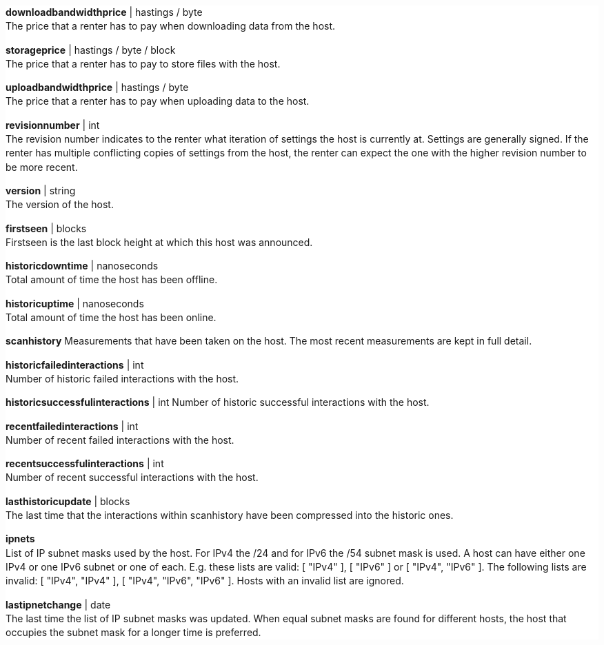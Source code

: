 **downloadbandwidthprice** | hastings / byte  
The price that a renter has to pay when downloading data from the host.  

**storageprice** | hastings / byte / block  
The price that a renter has to pay to store files with the host.  

**uploadbandwidthprice** | hastings / byte  
The price that a renter has to pay when uploading data to the host.  

**revisionnumber** | int  
The revision number indicates to the renter what iteration of settings the host
is currently at. Settings are generally signed. If the renter has multiple
conflicting copies of settings from the host, the renter can expect the one with
the higher revision number to be more recent.  

**version** | string  
The version of the host.  

**firstseen** | blocks  
Firstseen is the last block height at which this host was announced.  

**historicdowntime** | nanoseconds  
Total amount of time the host has been offline.  

**historicuptime** | nanoseconds  
Total amount of time the host has been online.  

**scanhistory** Measurements that have been taken on the host. The most recent
measurements are kept in full detail.  

**historicfailedinteractions** | int  
Number of historic failed interactions with the host.  

**historicsuccessfulinteractions** | int Number of historic successful
interactions with the host.  

**recentfailedinteractions** | int  
Number of recent failed interactions with the host.  

**recentsuccessfulinteractions** | int  
Number of recent successful interactions with the host.  

**lasthistoricupdate** | blocks  
The last time that the interactions within scanhistory have been compressed into
the historic ones.  

**ipnets**  
List of IP subnet masks used by the host. For IPv4 the /24 and for IPv6 the /54
subnet mask is used. A host can have either one IPv4 or one IPv6 subnet or one
of each. E.g. these lists are valid: [ "IPv4" ], [ "IPv6" ] or [ "IPv4", "IPv6"
]. The following lists are invalid: [ "IPv4", "IPv4" ], [ "IPv4", "IPv6", "IPv6"
]. Hosts with an invalid list are ignored.  

**lastipnetchange** | date  
The last time the list of IP subnet masks was updated. When equal subnet masks
are found for different hosts, the host that occupies the subnet mask for a
longer time is preferred.  
